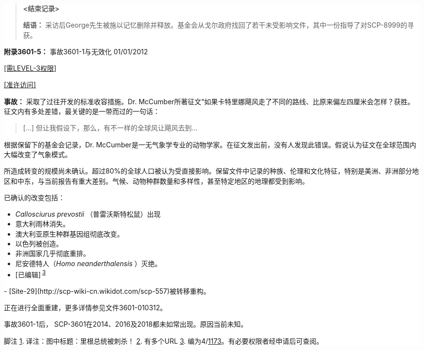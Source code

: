 > 
> **<结束记录>** 
> 
> **结语：** 采访后George先生被施以记忆删除并释放。基金会从戈尔政府找回了若干未受影响文件，其中一份指导了对SCP-8999的寻获。
> 

**附录3601-5：** 事故3601-1与无效化
01/01/2012


<a shape='rect' class='collapsible-block-link' href='javascript:;'>[&#38656;LEVEL-3&#26435;&#38480;]</a>

<a shape='rect' class='collapsible-block-link' href='javascript:;'>[&#20934;&#35768;&#35775;&#38382;]</a>

**事故：** 采取了过往开发的标准收容措施。Dr. McCumber所著征文“如果卡特里娜飓风走了不同的路线、比原来偏左四厘米会怎样？获胜。征文内有多处差错，最关键的是一带而过的一句话：


> […] 但让我假设下，那么，有不一样的全球风让飓风去到…
> 

根据保留下的基金会记录，Dr. McCumber是一无气象学专业的动物学家。在征文发出前，没有人发现此错误。假说认为征文在全球范围内大幅改变了气象模式。

所造成转变的规模尚未确认。超过80%的全球人口被认为受直接影响。保留文件中记录的种族、伦理和文化特征，特别是美洲、非洲部分地区和中东，与当前报告有重大差别。气候、动物种群数量和多样性，甚至特定地区的地理都受到影响。

已确认的改变包括：

- *Callosciurus prevostii* （普雷沃斯特松鼠）出现
- 意大利雨林消失。
- 澳大利亚原生种群基因组彻底改变。
- 以色列被创造。
- 非洲国家几乎彻底重排。
- 尼安德特人（*Homo neanderthalensis* ）灭绝。
- [已编辑]<sup class='footnoteref'>
 <a shape='rect' class='footnoteref' id='footnoteref-3' href='javascript:;' onclick='WIKIDOT.page.utils.scrollToReference(&apos;footnote-3&apos;)'>3</a>
</sup>
- [Site-29](http://scp-wiki-cn.wikidot.com/scp-557)被转移重构。

正在进行全面重建，更多详情参见文件3601-010312。




事故3601-1后， SCP-3601在2014、2016及2018都未如常出现。原因当前未知。



脚注
<a shape='rect' href='javascript:;' onclick='WIKIDOT.page.utils.scrollToReference(&apos;footnoteref-1&apos;)'>1</a>. 译注：图中标题：里根总统被刺杀！
<a shape='rect' href='javascript:;' onclick='WIKIDOT.page.utils.scrollToReference(&apos;footnoteref-2&apos;)'>2</a>. 有多个URL
<a shape='rect' href='javascript:;' onclick='WIKIDOT.page.utils.scrollToReference(&apos;footnoteref-3&apos;)'>3</a>. 编为4/[1173](http://scp-wiki-cn.wikidot.com/scp-1173)。有必要权限者经申请后可查阅。


                    